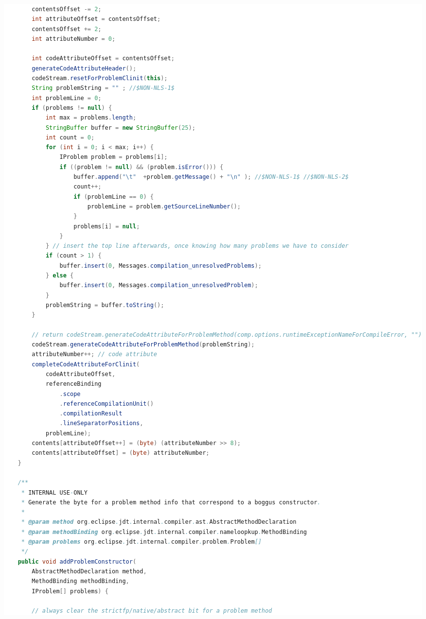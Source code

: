 ```java
		contentsOffset -= 2;
		int attributeOffset = contentsOffset;
		contentsOffset += 2;
		int attributeNumber = 0;

		int codeAttributeOffset = contentsOffset;
		generateCodeAttributeHeader();
		codeStream.resetForProblemClinit(this);
		String problemString = "" ; //$NON-NLS-1$
		int problemLine = 0;
		if (problems != null) {
			int max = problems.length;
			StringBuffer buffer = new StringBuffer(25);
			int count = 0;
			for (int i = 0; i < max; i++) {
				IProblem problem = problems[i];
				if ((problem != null) && (problem.isError())) {
					buffer.append("\t"  +problem.getMessage() + "\n" ); //$NON-NLS-1$ //$NON-NLS-2$
					count++;
					if (problemLine == 0) {
						problemLine = problem.getSourceLineNumber();
					}
					problems[i] = null;
				}
			} // insert the top line afterwards, once knowing how many problems we have to consider
			if (count > 1) {
				buffer.insert(0, Messages.compilation_unresolvedProblems);
			} else {
				buffer.insert(0, Messages.compilation_unresolvedProblem);
			}
			problemString = buffer.toString();
		}

		// return codeStream.generateCodeAttributeForProblemMethod(comp.options.runtimeExceptionNameForCompileError, "")
		codeStream.generateCodeAttributeForProblemMethod(problemString);
		attributeNumber++; // code attribute
		completeCodeAttributeForClinit(
			codeAttributeOffset,
			referenceBinding
				.scope
				.referenceCompilationUnit()
				.compilationResult
				.lineSeparatorPositions,
			problemLine);
		contents[attributeOffset++] = (byte) (attributeNumber >> 8);
		contents[attributeOffset] = (byte) attributeNumber;
	}

	/**
	 * INTERNAL USE-ONLY
	 * Generate the byte for a problem method info that correspond to a boggus constructor.
	 *
	 * @param method org.eclipse.jdt.internal.compiler.ast.AbstractMethodDeclaration
	 * @param methodBinding org.eclipse.jdt.internal.compiler.nameloopkup.MethodBinding
	 * @param problems org.eclipse.jdt.internal.compiler.problem.Problem[]
	 */
	public void addProblemConstructor(
		AbstractMethodDeclaration method,
		MethodBinding methodBinding,
		IProblem[] problems) {

		// always clear the strictfp/native/abstract bit for a problem method
```
